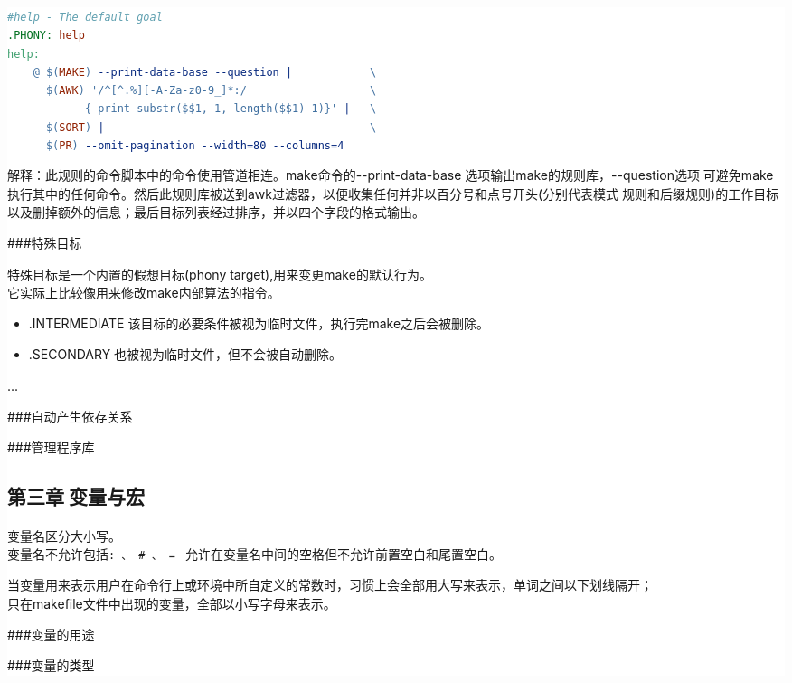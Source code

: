 ```makefile
#help - The default goal
.PHONY: help
help:
	@ $(MAKE) --print-data-base --question |			\
	  $(AWK) '/^[^.%][-A-Za-z0-9_]*:/					\
			{ print substr($$1, 1, length($$1)-1)}' |	\
	  $(SORT) |											\
	  $(PR) --omit-pagination --width=80 --columns=4
```

解释：此规则的命令脚本中的命令使用管道相连。make命令的--print-data-base 选项输出make的规则库，--question选项
可避免make执行其中的任何命令。然后此规则库被送到awk过滤器，以便收集任何并非以百分号和点号开头(分别代表模式
规则和后缀规则)的工作目标以及删掉额外的信息；最后目标列表经过排序，并以四个字段的格式输出。  










###特殊目标

特殊目标是一个内置的假想目标(phony target),用来变更make的默认行为。  
它实际上比较像用来修改make内部算法的指令。  

* .INTERMEDIATE 该目标的必要条件被视为临时文件，执行完make之后会被删除。  

* .SECONDARY 也被视为临时文件，但不会被自动删除。

...




###自动产生依存关系




###管理程序库






第三章 变量与宏
---------------------

变量名区分大小写。  
变量名不允许包括`: 、 # 、 = `  允许在变量名中间的空格但不允许前置空白和尾置空白。  





当变量用来表示用户在命令行上或环境中所自定义的常数时，习惯上会全部用大写来表示，单词之间以下划线隔开；  
只在makefile文件中出现的变量，全部以小写字母来表示。



###变量的用途



###变量的类型
